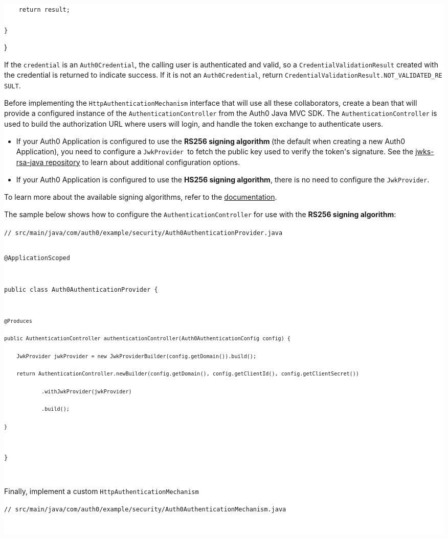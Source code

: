         return result;

    }

}

</code></pre>

</p><p>If the <code>credential</code> is an <code>Auth0Credential</code>, the calling user is authenticated and valid, so a <code>CredentialValidationResult</code> created with the credential is returned to indicate success. If it is not an <code>Auth0Credential</code>, return <code>CredentialValidationResult.NOT_VALIDATED_RESULT</code>.</p><p>Before implementing the <code>HttpAuthenticationMechanism</code> interface that will use all these collaborators, create a bean that will provide a configured instance of the <code>AuthenticationController</code> from the Auth0 Java MVC SDK. The <code>AuthenticationController</code> is used to build the authorization URL where users will login, and handle the token exchange to authenticate users.</p><ul><li><p>If your Auth0 Application is configured to use the <b>RS256 signing algorithm </b>(the default when creating a new Auth0 Application), you need to configure a <code>JwkProvider </code>to fetch the public key used to verify the token&#39;s signature. See the <a href="https://github.com/auth0/jwks-rsa-java" target="_blank" rel="noreferrer noopener">jwks-rsa-java repository</a> to learn about additional configuration options.</p></li><li><p>If your Auth0 Application is configured to use the <b>HS256 signing algorithm</b>, there is no need to configure the <code>JwkProvider</code>.</p></li></ul><p><div class="alert-container" severity="default"><p>To learn more about the available signing algorithms, refer to the <a href="https://auth0.com/docs/tokens/concepts/signing-algorithms" target="_blank" >documentation</a>.</p></div></p><p>The sample below shows how to configure the <code>AuthenticationController</code> for use with the <b>RS256 signing algorithm</b>:</p><p><pre><code class="language-javascript">// src/main/java/com/auth0/example/security/Auth0AuthenticationProvider.java



@ApplicationScoped

public class Auth0AuthenticationProvider {



    @Produces

    public AuthenticationController authenticationController(Auth0AuthenticationConfig config) {

        JwkProvider jwkProvider = new JwkProviderBuilder(config.getDomain()).build();

        return AuthenticationController.newBuilder(config.getDomain(), config.getClientId(), config.getClientSecret())

                .withJwkProvider(jwkProvider)

                .build();

    }

}

</code></pre>

</p><p>Finally, implement a custom <code>HttpAuthenticationMechanism</code></p><p><code></code><pre><code class="language-javascript">// src/main/java/com/auth0/example/security/Auth0AuthenticationMechanism.java


